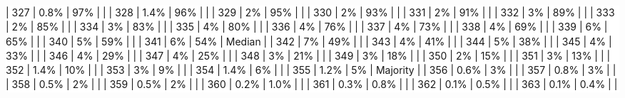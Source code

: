 | 327 | 0.8% | 97% |  |
| 328 | 1.4% | 96% |  |
| 329 | 2% | 95% |  |
| 330 | 2% | 93% |  |
| 331 | 2% | 91% |  |
| 332 | 3% | 89% |  |
| 333 | 2% | 85% |  |
| 334 | 3% | 83% |  |
| 335 | 4% | 80% |  |
| 336 | 4% | 76% |  |
| 337 | 4% | 73% |  |
| 338 | 4% | 69% |  |
| 339 | 6% | 65% |  |
| 340 | 5% | 59% |  |
| 341 | 6% | 54% | Median |
| 342 | 7% | 49% |  |
| 343 | 4% | 41% |  |
| 344 | 5% | 38% |  |
| 345 | 4% | 33% |  |
| 346 | 4% | 29% |  |
| 347 | 4% | 25% |  |
| 348 | 3% | 21% |  |
| 349 | 3% | 18% |  |
| 350 | 2% | 15% |  |
| 351 | 3% | 13% |  |
| 352 | 1.4% | 10% |  |
| 353 | 3% | 9% |  |
| 354 | 1.4% | 6% |  |
| 355 | 1.2% | 5% | Majority |
| 356 | 0.6% | 3% |  |
| 357 | 0.8% | 3% |  |
| 358 | 0.5% | 2% |  |
| 359 | 0.5% | 2% |  |
| 360 | 0.2% | 1.0% |  |
| 361 | 0.3% | 0.8% |  |
| 362 | 0.1% | 0.5% |  |
| 363 | 0.1% | 0.4% |  |